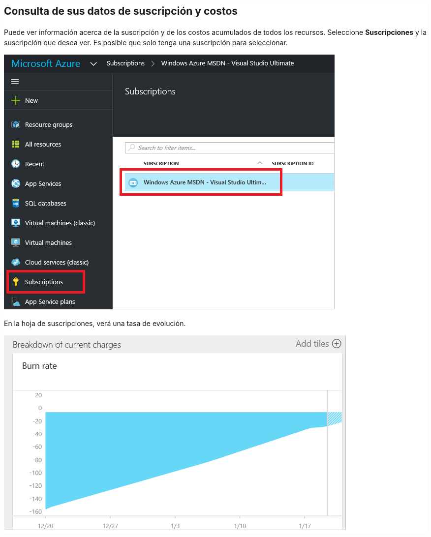 ## Consulta de sus datos de suscripción y costos

Puede ver información acerca de la suscripción y de los costos acumulados de todos los recursos. Seleccione **Suscripciones** y la suscripción que desea ver. Es posible que solo tenga una suscripción para seleccionar.

![subscription](./media/resource-group-portal/select-subscription.png)

En la hoja de suscripciones, verá una tasa de evolución.

![tasa de evolución](./media/resource-group-portal/burn-rate.png)
